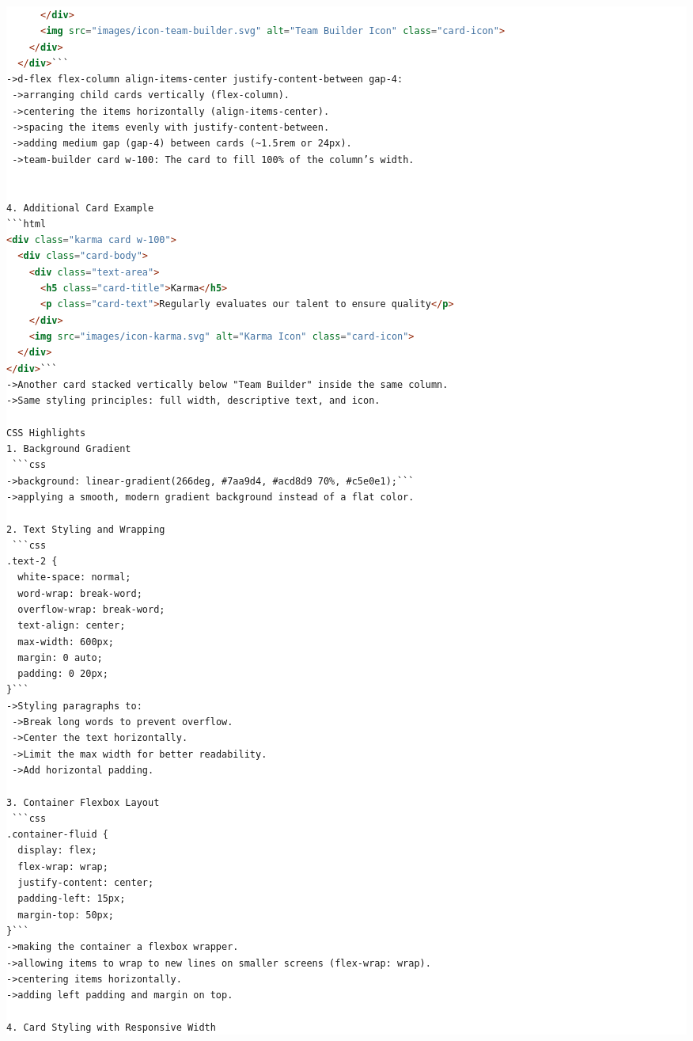 ```html
      </div>
      <img src="images/icon-team-builder.svg" alt="Team Builder Icon" class="card-icon">
    </div>
  </div>```
->d-flex flex-column align-items-center justify-content-between gap-4:
 ->arranging child cards vertically (flex-column).
 ->centering the items horizontally (align-items-center).
 ->spacing the items evenly with justify-content-between.
 ->adding medium gap (gap-4) between cards (~1.5rem or 24px).
 ->team-builder card w-100: The card to fill 100% of the column’s width.


4. Additional Card Example
```html
<div class="karma card w-100">
  <div class="card-body">
    <div class="text-area">
      <h5 class="card-title">Karma</h5>
      <p class="card-text">Regularly evaluates our talent to ensure quality</p>
    </div>
    <img src="images/icon-karma.svg" alt="Karma Icon" class="card-icon">
  </div>
</div>```
->Another card stacked vertically below "Team Builder" inside the same column.
->Same styling principles: full width, descriptive text, and icon.

CSS Highlights
1. Background Gradient
 ```css
->background: linear-gradient(266deg, #7aa9d4, #acd8d9 70%, #c5e0e1);```
->applying a smooth, modern gradient background instead of a flat color.

2. Text Styling and Wrapping
 ```css
.text-2 {
  white-space: normal;
  word-wrap: break-word;
  overflow-wrap: break-word;
  text-align: center;
  max-width: 600px;
  margin: 0 auto;
  padding: 0 20px;
}```
->Styling paragraphs to:
 ->Break long words to prevent overflow.
 ->Center the text horizontally.
 ->Limit the max width for better readability.
 ->Add horizontal padding.

3. Container Flexbox Layout
 ```css
.container-fluid {
  display: flex;
  flex-wrap: wrap;
  justify-content: center;
  padding-left: 15px;
  margin-top: 50px;
}```
->making the container a flexbox wrapper.
->allowing items to wrap to new lines on smaller screens (flex-wrap: wrap).
->centering items horizontally.
->adding left padding and margin on top.

4. Card Styling with Responsive Width
```
